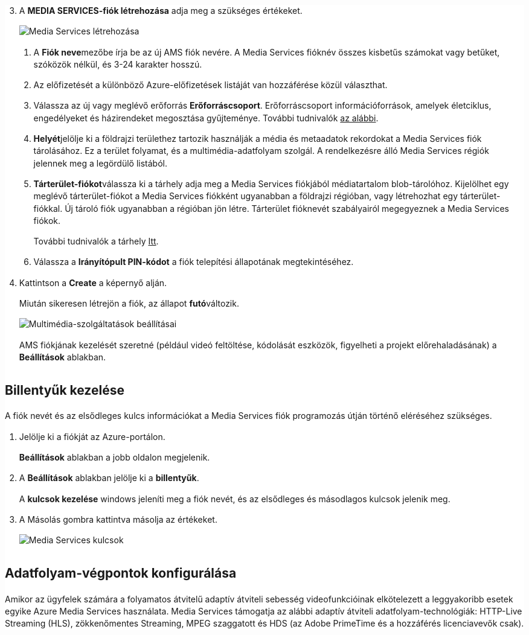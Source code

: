 3. A **MEDIA SERVICES-fiók létrehozása** adja meg a szükséges értékeket.

    ![Media Services létrehozása](./media/media-services-portal-vod-get-started/media-services-new3.png)
    
    1. A **Fiók neve**mezőbe írja be az új AMS fiók nevére. A Media Services fióknév összes kisbetűs számokat vagy betűket, szóközök nélkül, és 3-24 karakter hosszú.
    2. Az előfizetését a különböző Azure-előfizetések listáját van hozzáférése közül választhat.
    
    2. Válassza az új vagy meglévő erőforrás **Erőforráscsoport**.  Erőforráscsoport információforrások, amelyek életciklus, engedélyeket és házirendeket megosztása gyűjteménye. További tudnivalók [az alábbi](azure-resource-manager/resource-group-overview.md#resource-groups).
    3. **Helyét**jelölje ki a földrajzi területhez tartozik használják a média és metaadatok rekordokat a Media Services fiók tárolásához. Ez a terület folyamat, és a multimédia-adatfolyam szolgál. A rendelkezésre álló Media Services régiók jelennek meg a legördülő listából. 
    
    3. **Tárterület-fiókot**válassza ki a tárhely adja meg a Media Services fiókjából médiatartalom blob-tárolóhoz. Kijelölhet egy meglévő tárterület-fiókot a Media Services fiókként ugyanabban a földrajzi régióban, vagy létrehozhat egy tárterület-fiókkal. Új tároló fiók ugyanabban a régióban jön létre. Tárterület fióknevét szabályairól megegyeznek a Media Services fiókok.

        További tudnivalók a tárhely [Itt](storage-introduction.md).

    4. Válassza a **Irányítópult PIN-kódot** a fiók telepítési állapotának megtekintéséhez.
    
7. Kattintson a **Create** a képernyő alján.

    Miután sikeresen létrejön a fiók, az állapot **futó**változik. 

    ![Multimédia-szolgáltatások beállításai](./media/media-services-portal-vod-get-started/media-services-settings.png)

    AMS fiókjának kezelését szeretné (például videó feltöltése, kódolását eszközök, figyelheti a projekt előrehaladásának) a **Beállítások** ablakban.

## <a name="manage-keys"></a>Billentyűk kezelése

A fiók nevét és az elsődleges kulcs információkat a Media Services fiók programozás útján történő eléréséhez szükséges.

1. Jelölje ki a fiókját az Azure-portálon. 

    **Beállítások** ablakban a jobb oldalon megjelenik. 

2. A **Beállítások** ablakban jelölje ki a **billentyűk**. 

    A **kulcsok kezelése** windows jeleníti meg a fiók nevét, és az elsődleges és másodlagos kulcsok jelenik meg. 
3. A Másolás gombra kattintva másolja az értékeket.
    
    ![Media Services kulcsok](./media/media-services-portal-vod-get-started/media-services-keys.png)

## <a name="configure-streaming-endpoints"></a>Adatfolyam-végpontok konfigurálása

Amikor az ügyfelek számára a folyamatos átvitelű adaptív átviteli sebesség videofunkcióinak elkötelezett a leggyakoribb esetek egyike Azure Media Services használata. Media Services támogatja az alábbi adaptív átviteli adatfolyam-technológiák: HTTP-Live Streaming (HLS), zökkenőmentes Streaming, MPEG szaggatott és HDS (az Adobe PrimeTime és a hozzáférés licenciavevők csak).
